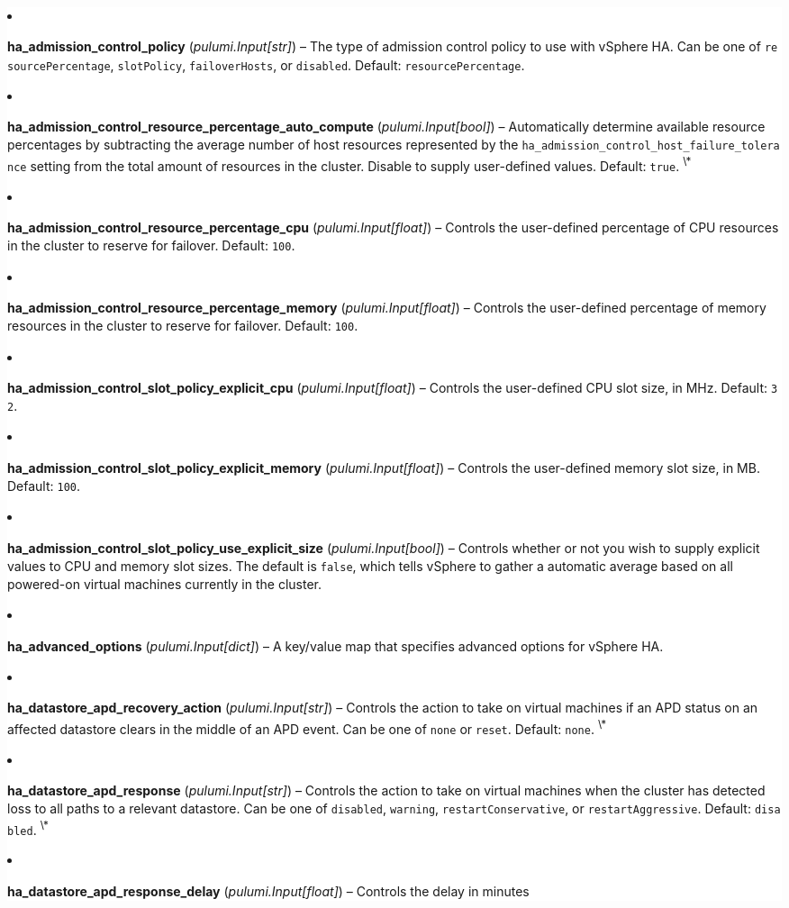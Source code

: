 <li><p><strong>ha_admission_control_policy</strong> (<em>pulumi.Input</em><em>[</em><em>str</em><em>]</em>) – The type of admission control
policy to use with vSphere HA. Can be one of <code class="docutils literal notranslate"><span class="pre">resourcePercentage</span></code>,
<code class="docutils literal notranslate"><span class="pre">slotPolicy</span></code>, <code class="docutils literal notranslate"><span class="pre">failoverHosts</span></code>, or <code class="docutils literal notranslate"><span class="pre">disabled</span></code>. Default: <code class="docutils literal notranslate"><span class="pre">resourcePercentage</span></code>.</p></li>
<li><p><strong>ha_admission_control_resource_percentage_auto_compute</strong> (<em>pulumi.Input</em><em>[</em><em>bool</em><em>]</em>) – Automatically determine available resource percentages by subtracting the
average number of host resources represented by the
<code class="docutils literal notranslate"><span class="pre">ha_admission_control_host_failure_tolerance</span></code>
setting from the total amount of resources in the cluster. Disable to supply
user-defined values. Default: <code class="docutils literal notranslate"><span class="pre">true</span></code>.
<span class="raw-html-m2r"><sup>\*</sup></span></p></li>
<li><p><strong>ha_admission_control_resource_percentage_cpu</strong> (<em>pulumi.Input</em><em>[</em><em>float</em><em>]</em>) – Controls the
user-defined percentage of CPU resources in the cluster to reserve for
failover. Default: <code class="docutils literal notranslate"><span class="pre">100</span></code>.</p></li>
<li><p><strong>ha_admission_control_resource_percentage_memory</strong> (<em>pulumi.Input</em><em>[</em><em>float</em><em>]</em>) – Controls the
user-defined percentage of memory resources in the cluster to reserve for
failover. Default: <code class="docutils literal notranslate"><span class="pre">100</span></code>.</p></li>
<li><p><strong>ha_admission_control_slot_policy_explicit_cpu</strong> (<em>pulumi.Input</em><em>[</em><em>float</em><em>]</em>) – Controls the
user-defined CPU slot size, in MHz. Default: <code class="docutils literal notranslate"><span class="pre">32</span></code>.</p></li>
<li><p><strong>ha_admission_control_slot_policy_explicit_memory</strong> (<em>pulumi.Input</em><em>[</em><em>float</em><em>]</em>) – Controls the
user-defined memory slot size, in MB. Default: <code class="docutils literal notranslate"><span class="pre">100</span></code>.</p></li>
<li><p><strong>ha_admission_control_slot_policy_use_explicit_size</strong> (<em>pulumi.Input</em><em>[</em><em>bool</em><em>]</em>) – Controls
whether or not you wish to supply explicit values to CPU and memory slot
sizes. The default is <code class="docutils literal notranslate"><span class="pre">false</span></code>, which tells vSphere to gather a automatic
average based on all powered-on virtual machines currently in the cluster.</p></li>
<li><p><strong>ha_advanced_options</strong> (<em>pulumi.Input</em><em>[</em><em>dict</em><em>]</em>) – A key/value map that specifies advanced
options for vSphere HA.</p></li>
<li><p><strong>ha_datastore_apd_recovery_action</strong> (<em>pulumi.Input</em><em>[</em><em>str</em><em>]</em>) – Controls the action to take
on virtual machines if an APD status on an affected datastore clears in the
middle of an APD event. Can be one of <code class="docutils literal notranslate"><span class="pre">none</span></code> or <code class="docutils literal notranslate"><span class="pre">reset</span></code>. Default: <code class="docutils literal notranslate"><span class="pre">none</span></code>.
<span class="raw-html-m2r"><sup>\*</sup></span></p></li>
<li><p><strong>ha_datastore_apd_response</strong> (<em>pulumi.Input</em><em>[</em><em>str</em><em>]</em>) – Controls the action to take on
virtual machines when the cluster has detected loss to all paths to a
relevant datastore. Can be one of <code class="docutils literal notranslate"><span class="pre">disabled</span></code>, <code class="docutils literal notranslate"><span class="pre">warning</span></code>,
<code class="docutils literal notranslate"><span class="pre">restartConservative</span></code>, or <code class="docutils literal notranslate"><span class="pre">restartAggressive</span></code>.  Default: <code class="docutils literal notranslate"><span class="pre">disabled</span></code>.
<span class="raw-html-m2r"><sup>\*</sup></span></p></li>
<li><p><strong>ha_datastore_apd_response_delay</strong> (<em>pulumi.Input</em><em>[</em><em>float</em><em>]</em>) – Controls the delay in minutes
